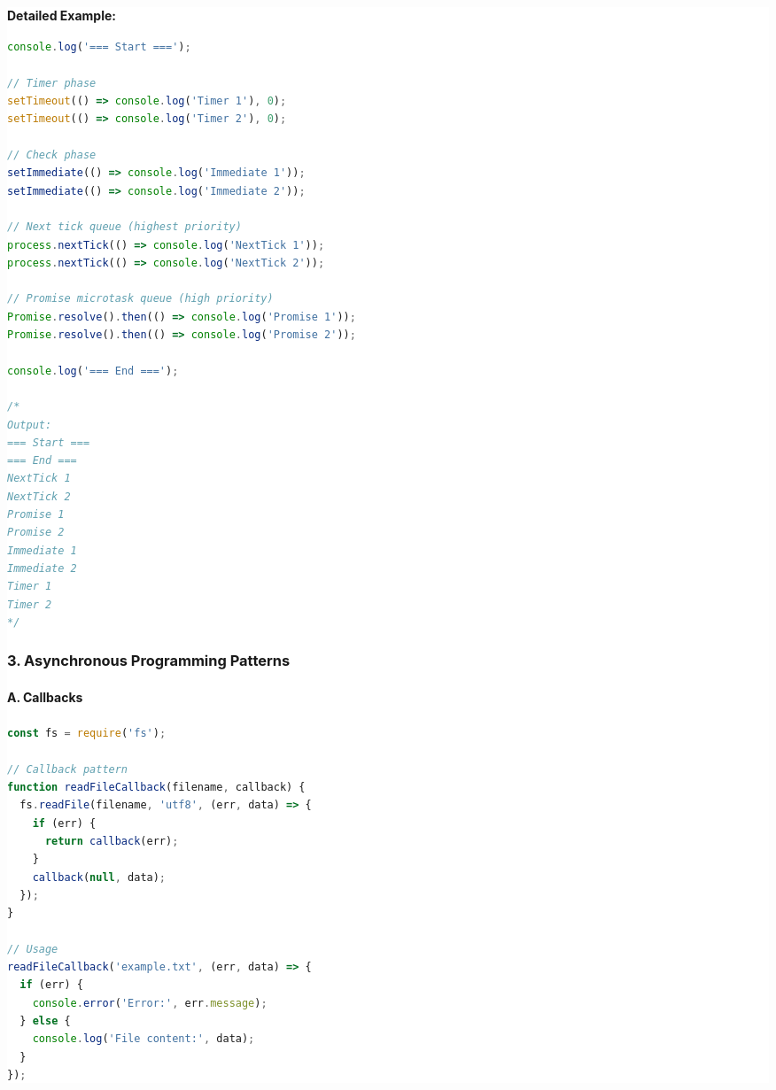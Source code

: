 **Detailed Example:**
```javascript
console.log('=== Start ===');

// Timer phase
setTimeout(() => console.log('Timer 1'), 0);
setTimeout(() => console.log('Timer 2'), 0);

// Check phase
setImmediate(() => console.log('Immediate 1'));
setImmediate(() => console.log('Immediate 2'));

// Next tick queue (highest priority)
process.nextTick(() => console.log('NextTick 1'));
process.nextTick(() => console.log('NextTick 2'));

// Promise microtask queue (high priority)
Promise.resolve().then(() => console.log('Promise 1'));
Promise.resolve().then(() => console.log('Promise 2'));

console.log('=== End ===');

/*
Output:
=== Start ===
=== End ===
NextTick 1
NextTick 2
Promise 1
Promise 2
Immediate 1
Immediate 2
Timer 1
Timer 2
*/
```

### 3. Asynchronous Programming Patterns

#### A. Callbacks
```javascript
const fs = require('fs');

// Callback pattern
function readFileCallback(filename, callback) {
  fs.readFile(filename, 'utf8', (err, data) => {
    if (err) {
      return callback(err);
    }
    callback(null, data);
  });
}

// Usage
readFileCallback('example.txt', (err, data) => {
  if (err) {
    console.error('Error:', err.message);
  } else {
    console.log('File content:', data);
  }
});
```
